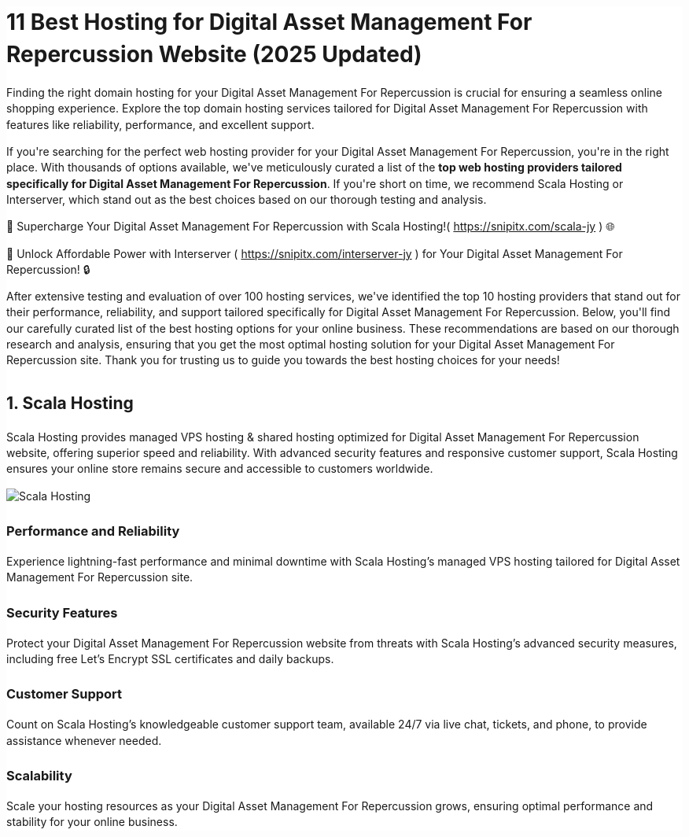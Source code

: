 # 11 Best Hosting for Digital Asset Management For Repercussion Website (2025 Updated)

Finding the right domain hosting for your Digital Asset Management For Repercussion is crucial for ensuring a seamless online shopping experience. Explore the top domain hosting services tailored for Digital Asset Management For Repercussion with features like reliability, performance, and excellent support.

If you're searching for the perfect web hosting provider for your Digital Asset Management For Repercussion, you're in the right place. With thousands of options available, we've meticulously curated a list of the **top web hosting providers tailored specifically for Digital Asset Management For Repercussion**. If you're short on time, we recommend Scala Hosting or Interserver, which stand out as the best choices based on our thorough testing and analysis.

🚀 Supercharge Your Digital Asset Management For Repercussion with Scala Hosting!( https://snipitx.com/scala-jy ) 🌐 

💸 Unlock Affordable Power with Interserver ( https://snipitx.com/interserver-jy ) for Your Digital Asset Management For Repercussion! 🔒

After extensive testing and evaluation of over 100 hosting services, we've identified the top 10 hosting providers that stand out for their performance, reliability, and support tailored specifically for Digital Asset Management For Repercussion. Below, you'll find our carefully curated list of the best hosting options for your online business. These recommendations are based on our thorough research and analysis, ensuring that you get the most optimal hosting solution for your Digital Asset Management For Repercussion site. Thank you for trusting us to guide you towards the best hosting choices for your needs!

## 1. Scala Hosting

Scala Hosting provides managed VPS hosting & shared hosting optimized for Digital Asset Management For Repercussion website, offering superior speed and reliability. With advanced security features and responsive customer support, Scala Hosting ensures your online store remains secure and accessible to customers worldwide.

![Scala Hosting](https://i.imgur.com/uJ5JIK3.png "Scala Web Hosting")

### Performance and Reliability
Experience lightning-fast performance and minimal downtime with Scala Hosting’s managed VPS hosting tailored for Digital Asset Management For Repercussion site.

### Security Features
Protect your Digital Asset Management For Repercussion website from threats with Scala Hosting’s advanced security measures, including free Let’s Encrypt SSL certificates and daily backups.

### Customer Support
Count on Scala Hosting’s knowledgeable customer support team, available 24/7 via live chat, tickets, and phone, to provide assistance whenever needed.

### Scalability
Scale your hosting resources as your Digital Asset Management For Repercussion grows, ensuring optimal performance and stability for your online business.
